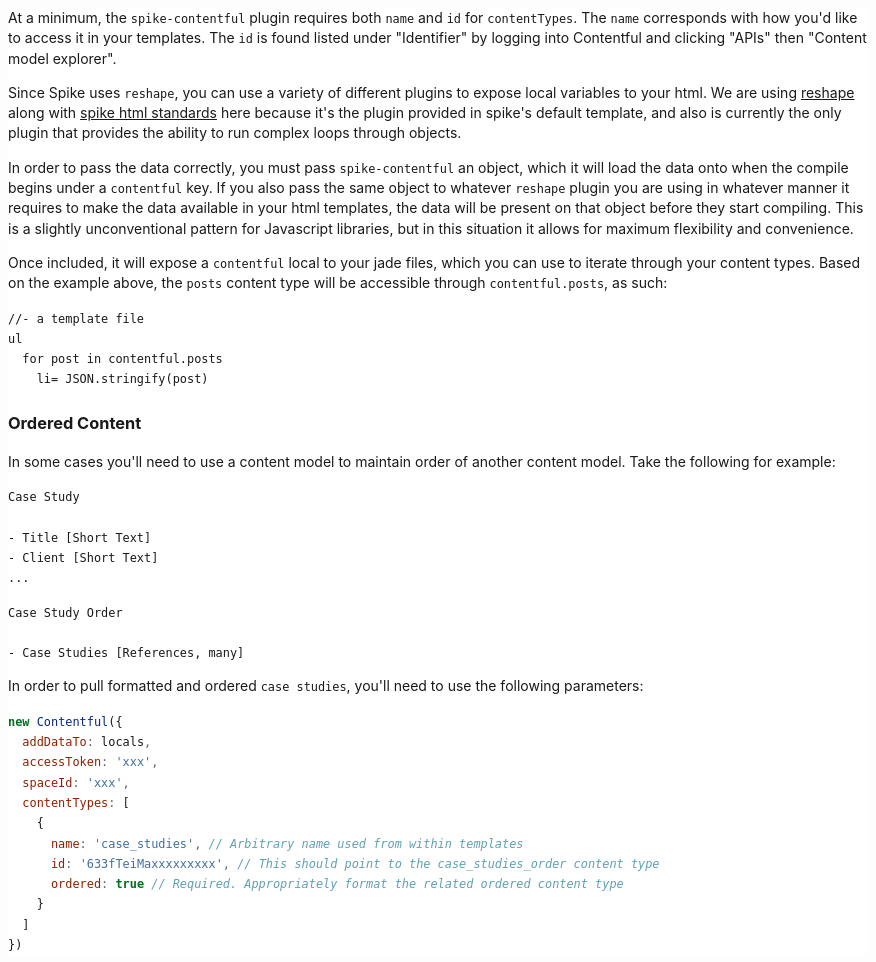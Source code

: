 At a minimum, the `spike-contentful` plugin requires both `name` and `id` for `contentTypes`. The `name` corresponds with how you'd like to access it in your templates. The `id` is found listed under "Identifier" by logging into Contentful and clicking "APIs" then "Content model explorer".

Since Spike uses `reshape`, you can use a variety of different plugins to expose local variables to your html. We are using [reshape](https://github.com/reshape/reshape) along with [spike html standards](https://github.com/static-dev/spike-html-standards) here because it's the plugin provided in spike's default template, and also is currently the only plugin that provides the ability to run complex loops through objects.

In order to pass the data correctly, you must pass `spike-contentful` an object, which it will load the data onto when the compile begins under a `contentful` key. If you also pass the same object to whatever `reshape` plugin you are using in whatever manner it requires to make the data available in your html templates, the data will be present on that object before they start compiling. This is a slightly unconventional pattern for Javascript libraries, but in this situation it allows for maximum flexibility and convenience.

Once included, it will expose a `contentful` local to your jade files, which you can use to iterate through your content types. Based on the example above, the `posts` content type will be accessible through `contentful.posts`, as such:


```jade
//- a template file
ul
  for post in contentful.posts
    li= JSON.stringify(post)
```


### Ordered Content

In some cases you'll need to use a content model to maintain order of another content model. Take the following for example:

```
Case Study

- Title [Short Text]
- Client [Short Text]
...
```

```
Case Study Order

- Case Studies [References, many]
```

In order to pull formatted and ordered `case studies`, you'll need to use the following parameters:

```js
new Contentful({
  addDataTo: locals,
  accessToken: 'xxx',
  spaceId: 'xxx',
  contentTypes: [
    {
      name: 'case_studies', // Arbitrary name used from within templates
      id: '633fTeiMaxxxxxxxxx', // This should point to the case_studies_order content type
      ordered: true // Required. Appropriately format the related ordered content type
    }
  ]
})
```
